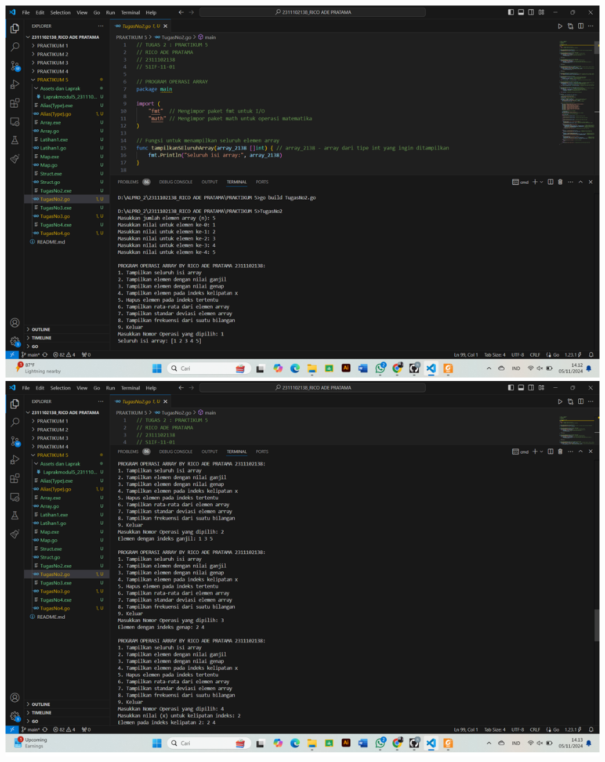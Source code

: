![Output_TugasNo2_Part1.go.png](/PRAKTIKUM%205/Assets%20dan%20Laprak/Output_TugasNo2.go_Part1.png)
![Output_TugasNo2_Part2.go.png](/PRAKTIKUM%205/Assets%20dan%20Laprak/Output_TugasNo2.go_Part2.png)
